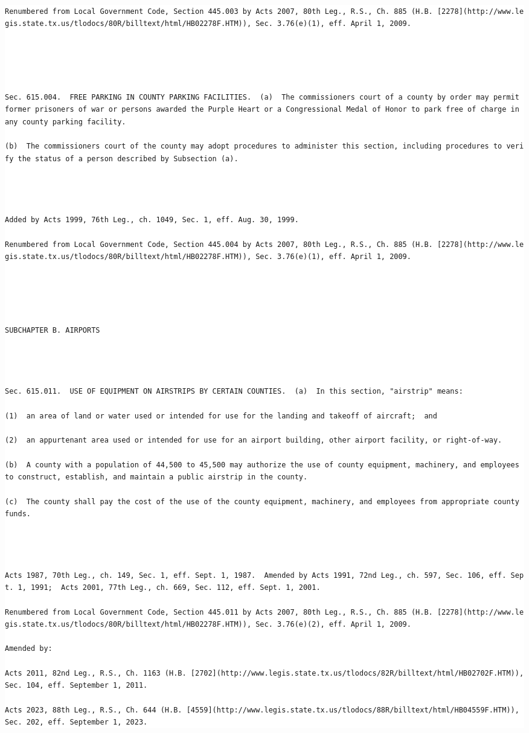     Renumbered from Local Government Code, Section 445.003 by Acts 2007, 80th Leg., R.S., Ch. 885 (H.B. [2278](http://www.legis.state.tx.us/tlodocs/80R/billtext/html/HB02278F.HTM)), Sec. 3.76(e)(1), eff. April 1, 2009.
    
    
    
    
    
    Sec. 615.004.  FREE PARKING IN COUNTY PARKING FACILITIES.  (a)  The commissioners court of a county by order may permit former prisoners of war or persons awarded the Purple Heart or a Congressional Medal of Honor to park free of charge in any county parking facility.
    
    (b)  The commissioners court of the county may adopt procedures to administer this section, including procedures to verify the status of a person described by Subsection (a).
    
    
    
    
    Added by Acts 1999, 76th Leg., ch. 1049, Sec. 1, eff. Aug. 30, 1999.
    
    Renumbered from Local Government Code, Section 445.004 by Acts 2007, 80th Leg., R.S., Ch. 885 (H.B. [2278](http://www.legis.state.tx.us/tlodocs/80R/billtext/html/HB02278F.HTM)), Sec. 3.76(e)(1), eff. April 1, 2009.
    
    
    
    
    
    SUBCHAPTER B. AIRPORTS
    
      
    
    
    Sec. 615.011.  USE OF EQUIPMENT ON AIRSTRIPS BY CERTAIN COUNTIES.  (a)  In this section, "airstrip" means:
    
    (1)  an area of land or water used or intended for use for the landing and takeoff of aircraft;  and
    
    (2)  an appurtenant area used or intended for use for an airport building, other airport facility, or right-of-way.
    
    (b)  A county with a population of 44,500 to 45,500 may authorize the use of county equipment, machinery, and employees to construct, establish, and maintain a public airstrip in the county.
    
    (c)  The county shall pay the cost of the use of the county equipment, machinery, and employees from appropriate county funds.
    
    
    
    
    Acts 1987, 70th Leg., ch. 149, Sec. 1, eff. Sept. 1, 1987.  Amended by Acts 1991, 72nd Leg., ch. 597, Sec. 106, eff. Sept. 1, 1991;  Acts 2001, 77th Leg., ch. 669, Sec. 112, eff. Sept. 1, 2001.
    
    Renumbered from Local Government Code, Section 445.011 by Acts 2007, 80th Leg., R.S., Ch. 885 (H.B. [2278](http://www.legis.state.tx.us/tlodocs/80R/billtext/html/HB02278F.HTM)), Sec. 3.76(e)(2), eff. April 1, 2009.
    
    Amended by: 
    
    Acts 2011, 82nd Leg., R.S., Ch. 1163 (H.B. [2702](http://www.legis.state.tx.us/tlodocs/82R/billtext/html/HB02702F.HTM)), Sec. 104, eff. September 1, 2011.
    
    Acts 2023, 88th Leg., R.S., Ch. 644 (H.B. [4559](http://www.legis.state.tx.us/tlodocs/88R/billtext/html/HB04559F.HTM)), Sec. 202, eff. September 1, 2023.
    
